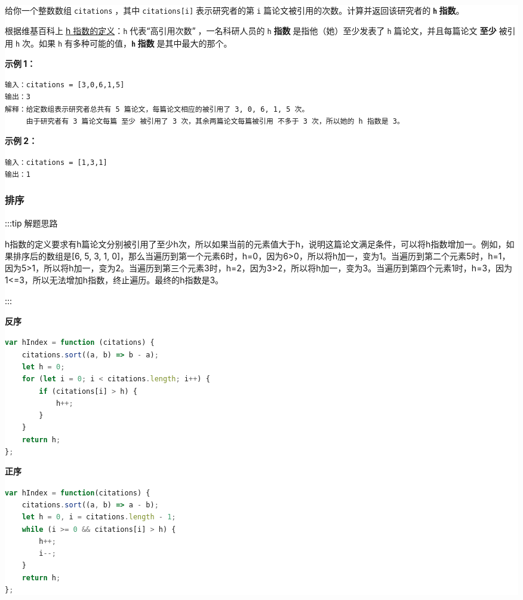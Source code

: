 给你一个整数数组 `citations` ，其中 `citations[i]` 表示研究者的第 `i` 篇论文被引用的次数。计算并返回该研究者的 **`h` 指数**。

根据维基百科上 [h 指数的定义](https://baike.baidu.com/item/h-index/3991452?fr=aladdin)：`h` 代表“高引用次数” ，一名科研人员的 `h` **指数** 是指他（她）至少发表了 `h` 篇论文，并且每篇论文 **至少** 被引用 `h` 次。如果 `h` 有多种可能的值，**`h` 指数** 是其中最大的那个。

**示例 1：**

```
输入：citations = [3,0,6,1,5]
输出：3 
解释：给定数组表示研究者总共有 5 篇论文，每篇论文相应的被引用了 3, 0, 6, 1, 5 次。
     由于研究者有 3 篇论文每篇 至少 被引用了 3 次，其余两篇论文每篇被引用 不多于 3 次，所以她的 h 指数是 3。
```

**示例 2：**

```
输入：citations = [1,3,1]
输出：1
```

### 排序

:::tip 解题思路

h指数的定义要求有h篇论文分别被引用了至少h次，所以如果当前的元素值大于h，说明这篇论文满足条件，可以将h指数增加一。例如，如果排序后的数组是[6, 5, 3, 1, 0]，那么当遍历到第一个元素6时，h=0，因为6>0，所以将h加一，变为1。当遍历到第二个元素5时，h=1，因为5>1，所以将h加一，变为2。当遍历到第三个元素3时，h=2，因为3>2，所以将h加一，变为3。当遍历到第四个元素1时，h=3，因为1<=3，所以无法增加h指数，终止遍历。最终的h指数是3。

:::

**反序**

```js
var hIndex = function (citations) {
    citations.sort((a, b) => b - a);
    let h = 0;
    for (let i = 0; i < citations.length; i++) {
        if (citations[i] > h) {
            h++;
        }
    }
    return h;
};
```

**正序**


```js
var hIndex = function(citations) {
    citations.sort((a, b) => a - b);
    let h = 0, i = citations.length - 1; 
    while (i >= 0 && citations[i] > h) {
        h++; 
        i--;
    }
    return h;
};
```
